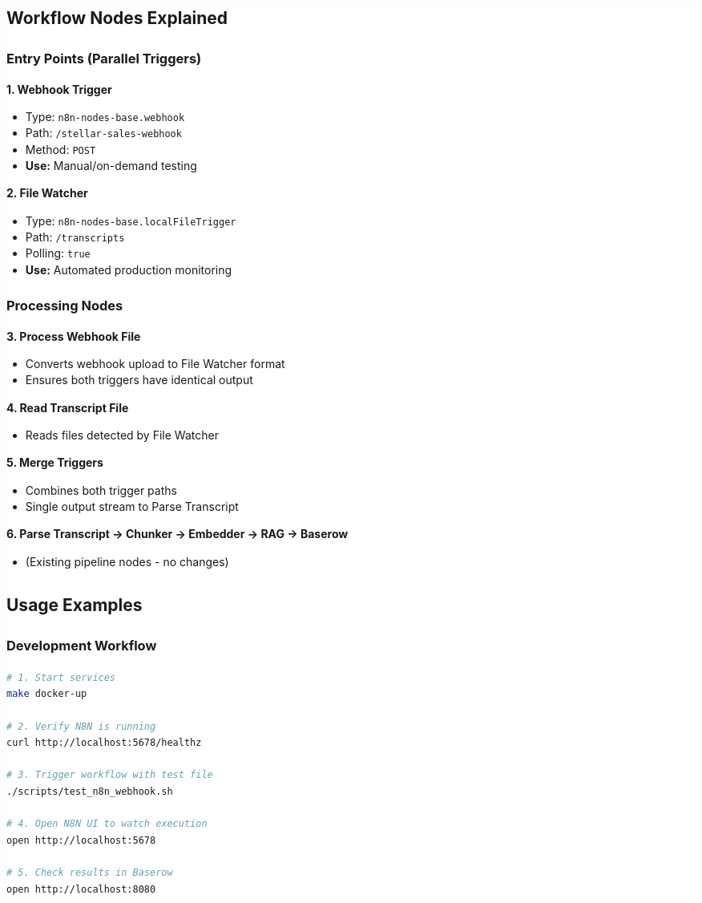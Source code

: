 ## Workflow Nodes Explained

### Entry Points (Parallel Triggers)

**1. Webhook Trigger**
- Type: `n8n-nodes-base.webhook`
- Path: `/stellar-sales-webhook`
- Method: `POST`
- **Use:** Manual/on-demand testing

**2. File Watcher**
- Type: `n8n-nodes-base.localFileTrigger`
- Path: `/transcripts`
- Polling: `true`
- **Use:** Automated production monitoring

### Processing Nodes

**3. Process Webhook File**
- Converts webhook upload to File Watcher format
- Ensures both triggers have identical output

**4. Read Transcript File**
- Reads files detected by File Watcher

**5. Merge Triggers**
- Combines both trigger paths
- Single output stream to Parse Transcript

**6. Parse Transcript → Chunker → Embedder → RAG → Baserow**
- (Existing pipeline nodes - no changes)

## Usage Examples

### Development Workflow

```bash
# 1. Start services
make docker-up

# 2. Verify N8N is running
curl http://localhost:5678/healthz

# 3. Trigger workflow with test file
./scripts/test_n8n_webhook.sh

# 4. Open N8N UI to watch execution
open http://localhost:5678

# 5. Check results in Baserow
open http://localhost:8080
```
